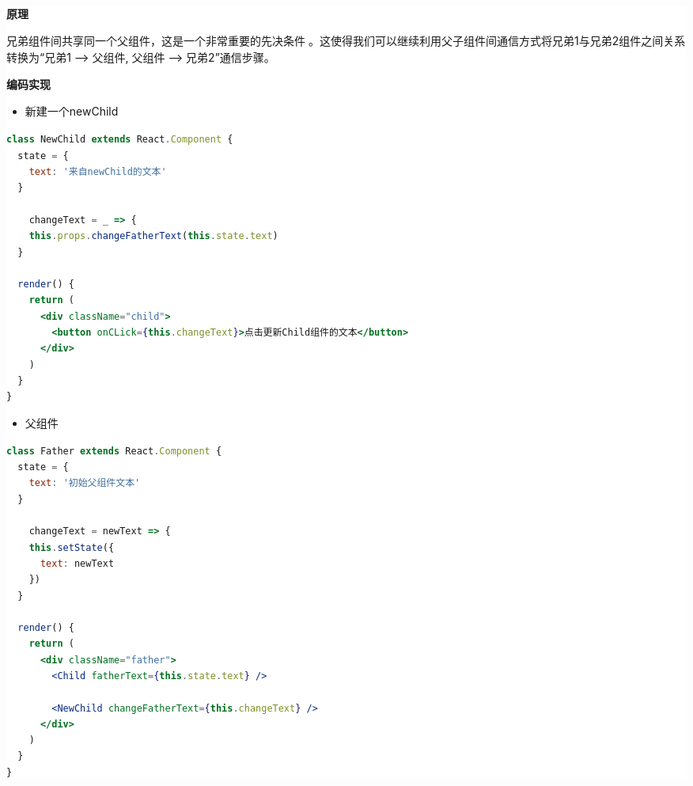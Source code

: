 **原理**

兄弟组件间共享同一个父组件，这是一个非常重要的先决条件 。这使得我们可以继续利用父子组件间通信方式将兄弟1与兄弟2组件之间关系转换为“兄弟1 --> 父组件, 父组件 --> 兄弟2”通信步骤。

**编码实现**

* 新建一个newChild

```jsx
class NewChild extends React.Component {
  state = {
    text: '来自newChild的文本'
  }
	
	changeText = _ => {
    this.props.changeFatherText(this.state.text)
  }
  
  render() {
    return (
      <div className="child">
      	<button onCLick={this.changeText}>点击更新Child组件的文本</button>
      </div>
    )
  }
}
```

* 父组件

```jsx
class Father extends React.Component {
  state = {
    text: '初始父组件文本'
  }

	changeText = newText => {
    this.setState({
      text: newText
    })
  }
  
  render() {
    return (
      <div className="father">
      	<Child fatherText={this.state.text} />
        
        <NewChild changeFatherText={this.changeText} />
      </div>
    )
  }
}
```

